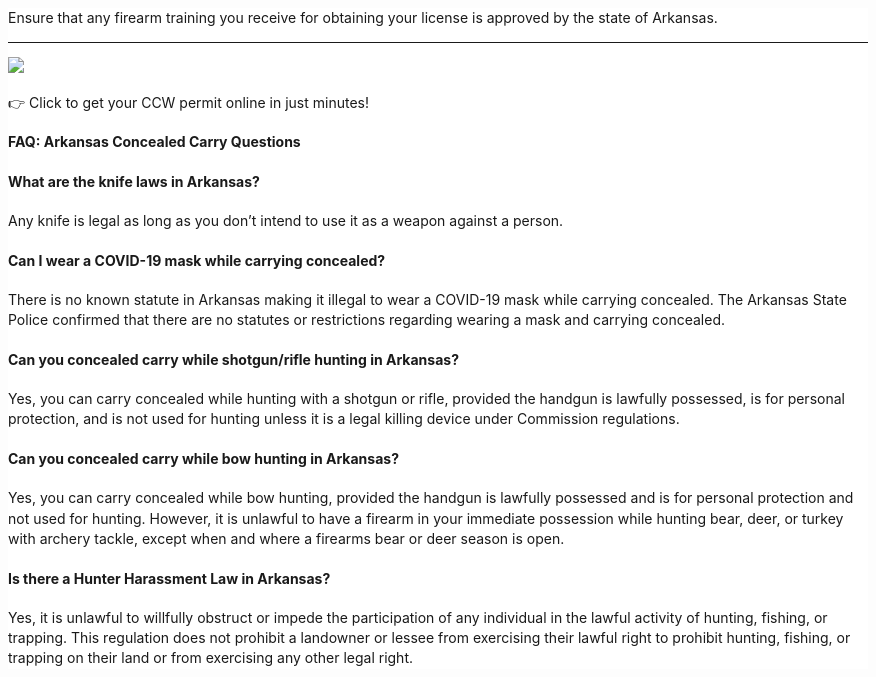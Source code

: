 Ensure that any firearm training you receive for obtaining your license is approved by the state of Arkansas.

- - -

[![](https://cdn-images-1.medium.com/max/2560/1*aCmvRhaa5Xjz4zDZxHzAjg.png)](https://linkoff.to/ccw)

👉 Click to get your CCW permit online in just minutes!

#### FAQ: Arkansas Concealed Carry Questions

#### What are the knife laws in Arkansas?

Any knife is legal as long as you don’t intend to use it as a weapon against a person.

#### Can I wear a COVID-19 mask while carrying concealed?

There is no known statute in Arkansas making it illegal to wear a COVID-19 mask while carrying concealed. The Arkansas State Police confirmed that there are no statutes or restrictions regarding wearing a mask and carrying concealed.

#### Can you concealed carry while shotgun/rifle hunting in Arkansas?

Yes, you can carry concealed while hunting with a shotgun or rifle, provided the handgun is lawfully possessed, is for personal protection, and is not used for hunting unless it is a legal killing device under Commission regulations.

#### Can you concealed carry while bow hunting in Arkansas?

Yes, you can carry concealed while bow hunting, provided the handgun is lawfully possessed and is for personal protection and not used for hunting. However, it is unlawful to have a firearm in your immediate possession while hunting bear, deer, or turkey with archery tackle, except when and where a firearms bear or deer season is open.

#### Is there a Hunter Harassment Law in Arkansas?

Yes, it is unlawful to willfully obstruct or impede the participation of any individual in the lawful activity of hunting, fishing, or trapping. This regulation does not prohibit a landowner or lessee from exercising their lawful right to prohibit hunting, fishing, or trapping on their land or from exercising any other legal right.
